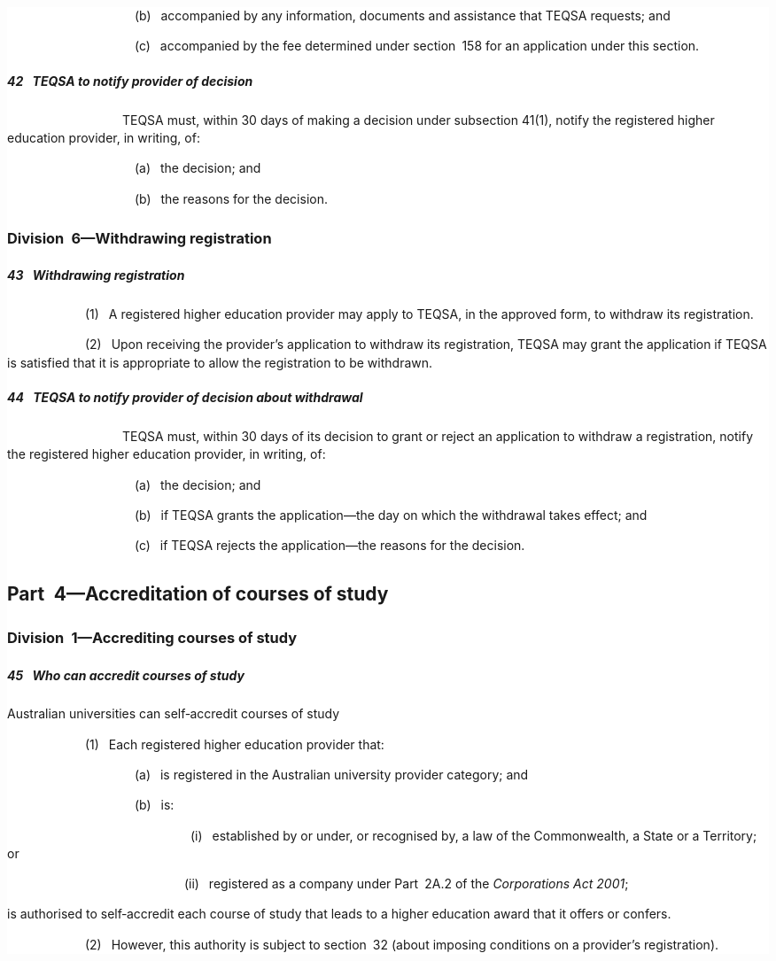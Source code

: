                      (b)  accompanied by any information, documents and assistance that TEQSA requests; and

                     (c)  accompanied by the fee determined under section 158 for an application under this section.

##### <a id="42"></a>42  TEQSA to notify provider of decision

                   TEQSA must, within 30 days of making a decision under subsection 41(1), notify the registered higher education provider, in writing, of:

                     (a)  the decision; and

                     (b)  the reasons for the decision.

### Division 6—Withdrawing registration

##### <a id="43"></a>43  Withdrawing registration

             (1)  A registered higher education provider may apply to TEQSA, in the approved form, to withdraw its registration.

             (2)  Upon receiving the provider’s application to withdraw its registration, TEQSA may grant the application if TEQSA is satisfied that it is appropriate to allow the registration to be withdrawn.

##### <a id="44"></a>44  TEQSA to notify provider of decision about withdrawal

                   TEQSA must, within 30 days of its decision to grant or reject an application to withdraw a registration, notify the registered higher education provider, in writing, of:

                     (a)  the decision; and

                     (b)  if TEQSA grants the application—the day on which the withdrawal takes effect; and

                     (c)  if TEQSA rejects the application—the reasons for the decision.

## Part 4—Accreditation of courses of study

### Division 1—Accrediting courses of study

##### <a id="45"></a>45  Who can accredit courses of study

Australian universities can self‑accredit courses of study

             (1)  Each registered higher education provider that:

                     (a)  is registered in the Australian university provider category; and

                     (b)  is:

                              (i)  established by or under, or recognised by, a law of the Commonwealth, a State or a Territory; or

                             (ii)  registered as a company under Part 2A.2 of the _Corporations Act 2001_;

is authorised to self‑accredit each course of study that leads to a higher education award that it offers or confers.

             (2)  However, this authority is subject to section 32 (about imposing conditions on a provider’s registration).
